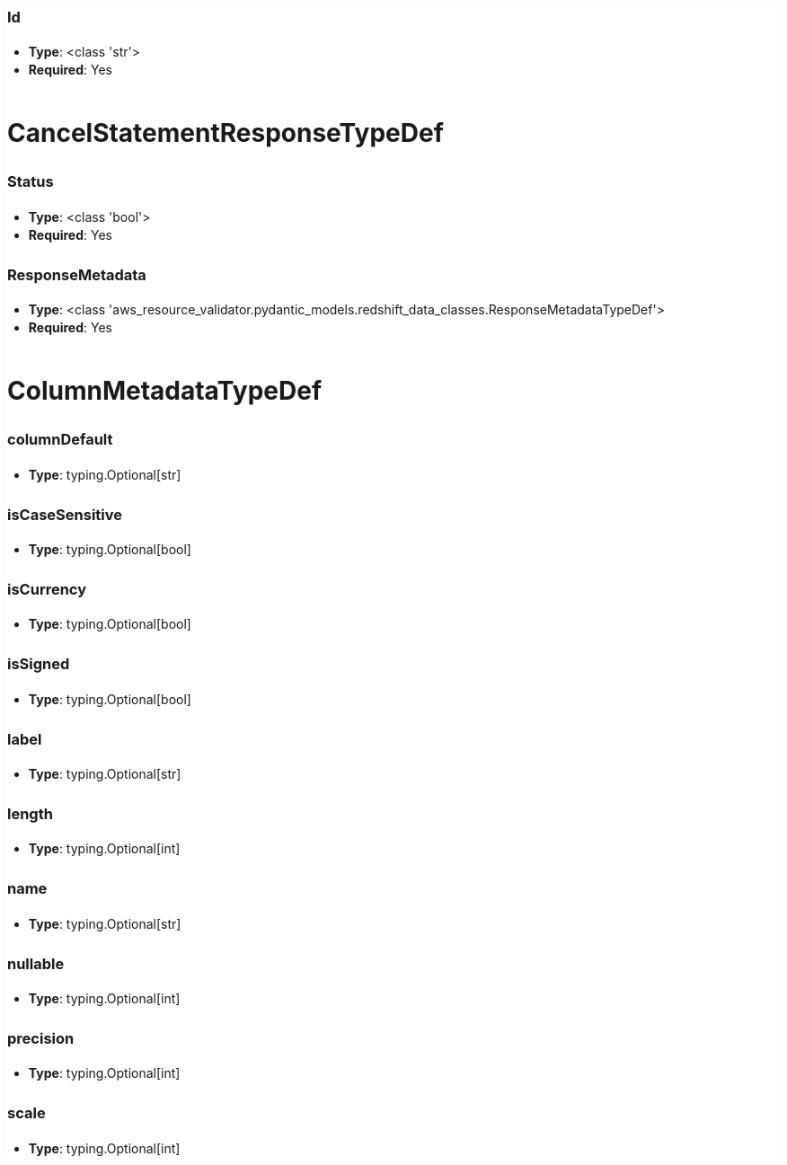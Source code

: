 ### Id
- **Type**: <class 'str'>
- **Required**: Yes


# CancelStatementResponseTypeDef

### Status
- **Type**: <class 'bool'>
- **Required**: Yes

### ResponseMetadata
- **Type**: <class 'aws_resource_validator.pydantic_models.redshift_data_classes.ResponseMetadataTypeDef'>
- **Required**: Yes


# ColumnMetadataTypeDef

### columnDefault
- **Type**: typing.Optional[str]

### isCaseSensitive
- **Type**: typing.Optional[bool]

### isCurrency
- **Type**: typing.Optional[bool]

### isSigned
- **Type**: typing.Optional[bool]

### label
- **Type**: typing.Optional[str]

### length
- **Type**: typing.Optional[int]

### name
- **Type**: typing.Optional[str]

### nullable
- **Type**: typing.Optional[int]

### precision
- **Type**: typing.Optional[int]

### scale
- **Type**: typing.Optional[int]
